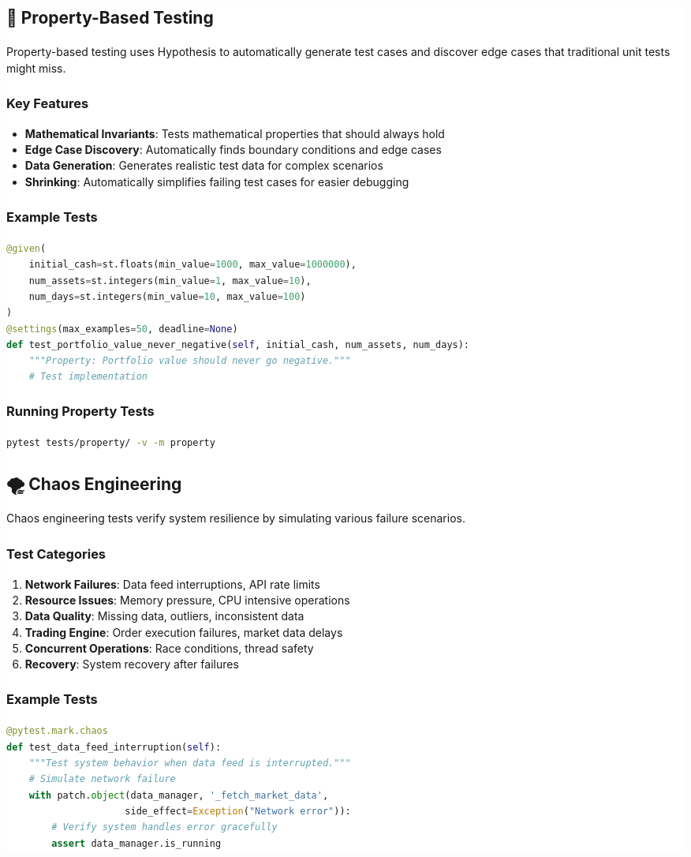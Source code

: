 ## 🧪 Property-Based Testing

Property-based testing uses Hypothesis to automatically generate test cases and discover edge cases that traditional unit tests might miss.

### Key Features

- **Mathematical Invariants**: Tests mathematical properties that should always hold
- **Edge Case Discovery**: Automatically finds boundary conditions and edge cases
- **Data Generation**: Generates realistic test data for complex scenarios
- **Shrinking**: Automatically simplifies failing test cases for easier debugging

### Example Tests

```python
@given(
    initial_cash=st.floats(min_value=1000, max_value=1000000),
    num_assets=st.integers(min_value=1, max_value=10),
    num_days=st.integers(min_value=10, max_value=100)
)
@settings(max_examples=50, deadline=None)
def test_portfolio_value_never_negative(self, initial_cash, num_assets, num_days):
    """Property: Portfolio value should never go negative."""
    # Test implementation
```

### Running Property Tests

```bash
pytest tests/property/ -v -m property
```

## 🌪️ Chaos Engineering

Chaos engineering tests verify system resilience by simulating various failure scenarios.

### Test Categories

1. **Network Failures**: Data feed interruptions, API rate limits
2. **Resource Issues**: Memory pressure, CPU intensive operations
3. **Data Quality**: Missing data, outliers, inconsistent data
4. **Trading Engine**: Order execution failures, market data delays
5. **Concurrent Operations**: Race conditions, thread safety
6. **Recovery**: System recovery after failures

### Example Tests

```python
@pytest.mark.chaos
def test_data_feed_interruption(self):
    """Test system behavior when data feed is interrupted."""
    # Simulate network failure
    with patch.object(data_manager, '_fetch_market_data',
                     side_effect=Exception("Network error")):
        # Verify system handles error gracefully
        assert data_manager.is_running
```
